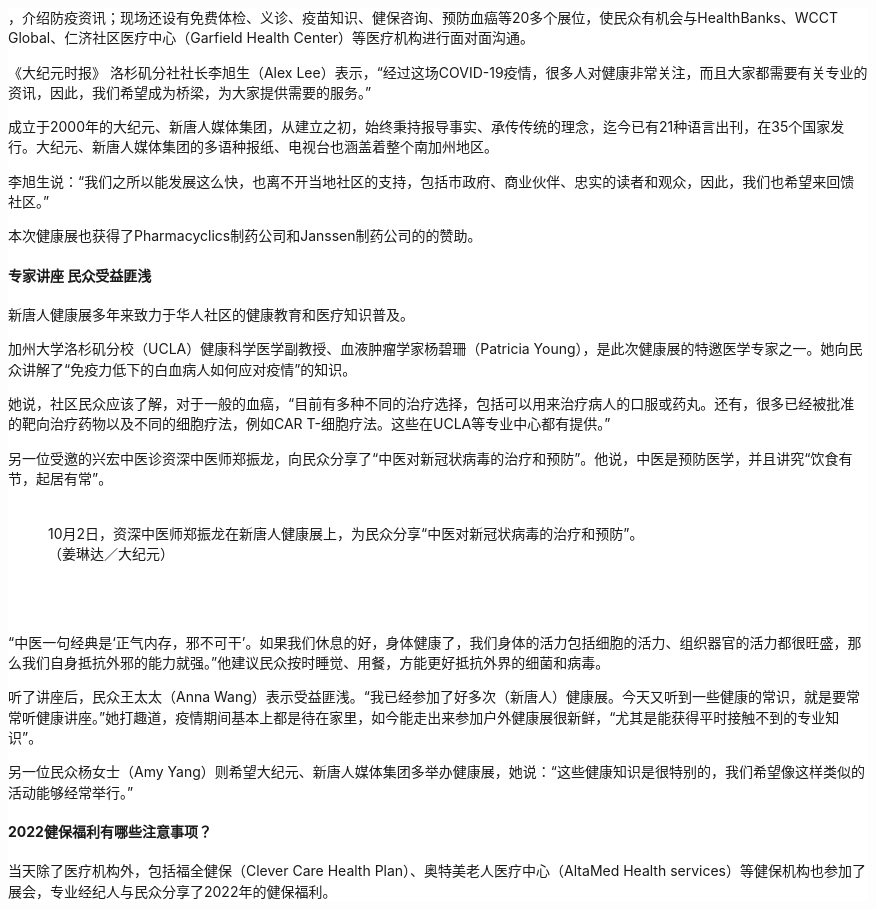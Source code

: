  ，介绍防疫资讯；现场还设有免费体检、义诊、疫苗知识、健保咨询、预防血癌等20多个展位，使民众有机会与HealthBanks、WCCT Global、仁济社区医疗中心（Garfield Health Center）等医疗机构进行面对面沟通。
</p>
<p>
 <ok href="https://www.epochtimes.com/gb/tag/%E3%80%8A%E5%A4%A7%E7%BA%AA%E5%85%83%E6%97%B6%E6%8A%A5%E3%80%8B.html">
  《大纪元时报》
 </ok>
 洛杉矶分社社长李旭生（Alex Lee）表示，“经过这场COVID-19疫情，很多人对健康非常关注，而且大家都需要有关专业的资讯，因此，我们希望成为桥梁，为大家提供需要的服务。”
</p>
<p>
 成立于2000年的大纪元、新唐人媒体集团，从建立之初，始终秉持报导事实、承传传统的理念，迄今已有21种语言出刊，在35个国家发行。大纪元、新唐人媒体集团的多语种报纸、电视台也涵盖着整个南加州地区。
</p>
<p>
 李旭生说：“我们之所以能发展这么快，也离不开当地社区的支持，包括市政府、商业伙伴、忠实的读者和观众，因此，我们也希望来回馈社区。”
</p>
<p>
 本次健康展也获得了Pharmacyclics制药公司和Janssen制药公司的的赞助。
</p>
<h4>
 专家讲座 民众受益匪浅
</h4>
<p>
 新唐人健康展多年来致力于华人社区的健康教育和医疗知识普及。
</p>
<p>
 加州大学洛杉矶分校（UCLA）健康科学医学副教授、血液肿瘤学家杨碧珊（Patricia Young），是此次健康展的特邀医学专家之一。她向民众讲解了“免疫力低下的白血病人如何应对疫情”的知识。
</p>
<p>
 她说，社区民众应该了解，对于一般的血癌，“目前有多种不同的治疗选择，包括可以用来治疗病人的口服或药丸。还有，很多已经被批准的靶向治疗药物以及不同的细胞疗法，例如CAR T-细胞疗法。这些在UCLA等专业中心都有提供。”
</p>
<p>
 另一位受邀的兴宏中医诊资深中医师郑振龙，向民众分享了“中医对新冠状病毒的治疗和预防”。他说，中医是预防医学，并且讲究“饮食有节，起居有常”。
</p>
<figure aria-describedby="caption-attachment-13277771" class="wp-caption aligncenter" id="attachment_13277771" style="width: 600px">
 <ok href="https://i.epochtimes.com/assets/uploads/2021/10/id13277771-B.jpg" target="_blank">
  <img alt="" class="size-large wp-image-13277771" src="https://i.epochtimes.com/assets/uploads/2021/10/id13277771-B-600x450.jpg"/>
 </ok>
 <br/><figcaption class="wp-caption-text" id="caption-attachment-13277771">
  10月2日，资深中医师郑振龙在新唐人健康展上，为民众分享“中医对新冠状病毒的治疗和预防”。（姜琳达／大纪元）
 </figcaption><br/>
</figure><br/>
<p>
 “中医一句经典是‘正气内存，邪不可干’。如果我们休息的好，身体健康了，我们身体的活力包括细胞的活力、组织器官的活力都很旺盛，那么我们自身抵抗外邪的能力就强。”他建议民众按时睡觉、用餐，方能更好抵抗外界的细菌和病毒。
</p>
<p>
 听了讲座后，民众王太太（Anna Wang）表示受益匪浅。“我已经参加了好多次（新唐人）健康展。今天又听到一些健康的常识，就是要常常听健康讲座。”她打趣道，疫情期间基本上都是待在家里，如今能走出来参加户外健康展很新鲜，“尤其是能获得平时接触不到的专业知识”。
</p>
<p>
 另一位民众杨女士（Amy Yang）则希望大纪元、新唐人媒体集团多举办健康展，她说：“这些健康知识是很特别的，我们希望像这样类似的活动能够经常举行。”
</p>
<h4>
 2022健保福利有哪些注意事项？
</h4>
<p>
 当天除了医疗机构外，包括福全健保（Clever Care Health Plan）、奥特美老人医疗中心（AltaMed Health services）等健保机构也参加了展会，专业经纪人与民众分享了2022年的健保福利。
</p>
<p>